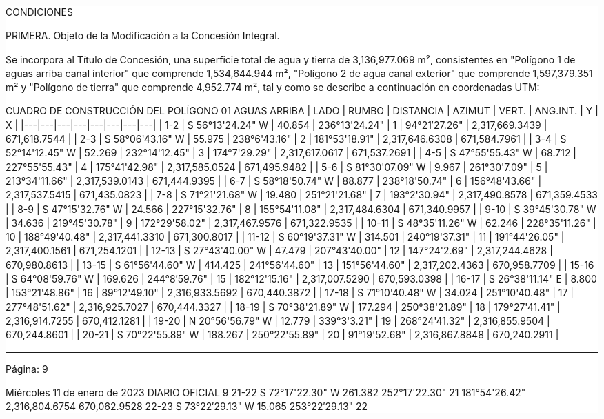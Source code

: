 CONDICIONES

PRIMERA. Objeto de la Modificación a la Concesión Integral.

Se incorpora al Título de Concesión, una superficie total de agua y tierra de 3,136,977.069 m²,
consistentes en "Polígono 1 de aguas arriba canal interior" que comprende 1,534,644.944 m², "Polígono 2 de
agua canal exterior" que comprende 1,597,379.351 m² y "Polígono de tierra" que comprende 4,952.774 m², tal
y como se describe a continuación en coordenadas UTM:

CUADRO DE CONSTRUCCIÓN DEL POLÍGONO 01 AGUAS ARRIBA
| LADO | RUMBO | DISTANCIA | AZIMUT | VERT. | ANG.INT. | Y | X |
|---|---|---|---|---|---|---|---|
| 1-2 | S 56°13'24.24" W | 40.854 | 236°13'24.24" | 1 | 94°21′27.26" | 2,317,669.3439 | 671,618.7544 |
| 2-3 | S 58°06'43.16" W | 55.975 | 238°6'43.16" | 2 | 181°53'18.91" | 2,317,646.6308 | 671,584.7961 |
| 3-4 | S 52°14'12.45" W | 52.269 | 232°14'12.45" | 3 | 174°7'29.29" | 2,317,617.0617 | 671,537.2691 |
| 4-5 | S 47°55'55.43" W | 68.712 | 227°55'55.43" | 4 | 175°41'42.98" | 2,317,585.0524 | 671,495.9482 |
| 5-6 | S 81°30'07.09" W | 9.967 | 261°30'7.09" | 5 | 213°34'11.66" | 2,317,539.0143 | 671,444.9395 |
| 6-7 | S 58°18'50.74" W | 88.877 | 238°18'50.74" | 6 | 156°48'43.66" | 2,317,537.5415 | 671,435.0823 |
| 7-8 | S 71°21'21.68" W | 19.480 | 251°21'21.68" | 7 | 193°2'30.94" | 2,317,490.8578 | 671,359.4533 |
| 8-9 | S 47°15'32.76" W | 24.566 | 227°15'32.76" | 8 | 155°54'11.08" | 2,317,484.6304 | 671,340.9957 |
| 9-10 | S 39°45'30.78" W | 34.636 | 219°45'30.78" | 9 | 172°29'58.02" | 2,317,467.9576 | 671,322.9535 |
| 10-11 | S 48°35'11.26" W | 62.246 | 228°35'11.26" | 10 | 188°49'40.48" | 2,317,441.3310 | 671,300.8017 |
| 11-12 | S 60°19'37.31" W | 314.501 | 240°19'37.31" | 11 | 191°44'26.05" | 2,317,400.1561 | 671,254.1201 |
| 12-13 | S 27°43'40.00" W | 47.479 | 207°43'40.00" | 12 | 147°24'2.69" | 2,317,244.4628 | 670,980.8613 |
| 13-15 | S 61°56'44.60" W | 414.425 | 241°56'44.60" | 13 | 151°56'44.60" | 2,317,202.4363 | 670,958.7709 |
| 15-16 | S 64°08'59.76" W | 169.626 | 244°8′59.76" | 15 | 182°12'15.16" | 2,317,007.5290 | 670,593.0398 |
| 16-17 | S 26°38'11.14" E | 8.800 | 153°21'48.86" | 16 | 89°12'49.10" | 2,316,933.5692 | 670,440.3872 |
| 17-18 | S 71°10'40.48" W | 34.024 | 251°10'40.48" | 17 | 277°48'51.62" | 2,316,925.7027 | 670,444.3327 |
| 18-19 | S 70°38'21.89" W | 177.294 | 250°38'21.89" | 18 | 179°27'41.41" | 2,316,914.7255 | 670,412.1281 |
| 19-20 | N 20°56'56.79" W | 12.779 | 339°3'3.21" | 19 | 268°24'41.32" | 2,316,855.9504 | 670,244.8601 |
| 20-21 | S 70°22'55.89" W | 188.267 | 250°22'55.89" | 20 | 91°19'52.68" | 2,316,867.8848 | 670,240.2911 |


---

Página: 9

Miércoles 11 de enero de 2023
DIARIO OFICIAL
9
21-22
S 72°17'22.30" W 261.382
252°17'22.30"
21
181°54'26.42"
2,316,804.6754
670,062.9528
22-23
S 73°22′29.13" W 15.065
253°22′29.13"
22